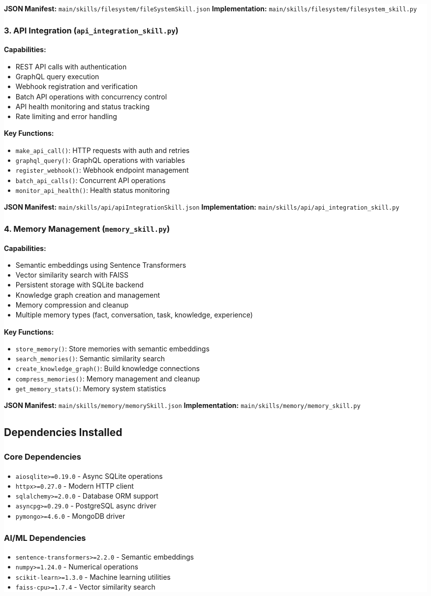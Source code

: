 **JSON Manifest:** `main/skills/filesystem/fileSystemSkill.json`
**Implementation:** `main/skills/filesystem/filesystem_skill.py`

### 3. API Integration (`api_integration_skill.py`)

**Capabilities:**
- REST API calls with authentication
- GraphQL query execution
- Webhook registration and verification
- Batch API operations with concurrency control
- API health monitoring and status tracking
- Rate limiting and error handling

**Key Functions:**
- `make_api_call()`: HTTP requests with auth and retries
- `graphql_query()`: GraphQL operations with variables
- `register_webhook()`: Webhook endpoint management
- `batch_api_calls()`: Concurrent API operations
- `monitor_api_health()`: Health status monitoring

**JSON Manifest:** `main/skills/api/apiIntegrationSkill.json`
**Implementation:** `main/skills/api/api_integration_skill.py`

### 4. Memory Management (`memory_skill.py`)

**Capabilities:**
- Semantic embeddings using Sentence Transformers
- Vector similarity search with FAISS
- Persistent storage with SQLite backend
- Knowledge graph creation and management
- Memory compression and cleanup
- Multiple memory types (fact, conversation, task, knowledge, experience)

**Key Functions:**
- `store_memory()`: Store memories with semantic embeddings
- `search_memories()`: Semantic similarity search
- `create_knowledge_graph()`: Build knowledge connections
- `compress_memories()`: Memory management and cleanup
- `get_memory_stats()`: Memory system statistics

**JSON Manifest:** `main/skills/memory/memorySkill.json`
**Implementation:** `main/skills/memory/memory_skill.py`

## Dependencies Installed

### Core Dependencies
- `aiosqlite>=0.19.0` - Async SQLite operations
- `httpx>=0.27.0` - Modern HTTP client
- `sqlalchemy>=2.0.0` - Database ORM support
- `asyncpg>=0.29.0` - PostgreSQL async driver
- `pymongo>=4.6.0` - MongoDB driver

### AI/ML Dependencies
- `sentence-transformers>=2.2.0` - Semantic embeddings
- `numpy>=1.24.0` - Numerical operations
- `scikit-learn>=1.3.0` - Machine learning utilities
- `faiss-cpu>=1.7.4` - Vector similarity search
